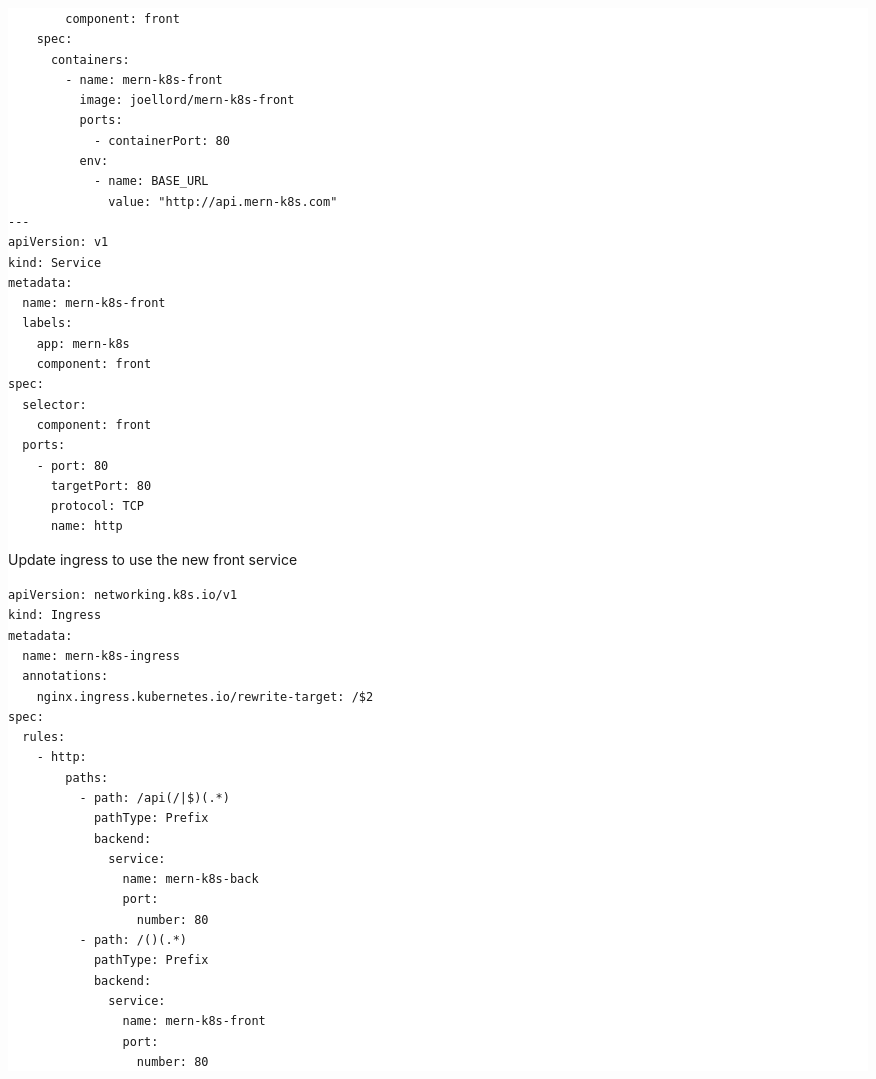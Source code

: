 ```
        component: front
    spec:
      containers:
        - name: mern-k8s-front
          image: joellord/mern-k8s-front
          ports: 
            - containerPort: 80
          env: 
            - name: BASE_URL
              value: "http://api.mern-k8s.com"
---
apiVersion: v1
kind: Service
metadata:
  name: mern-k8s-front
  labels:
    app: mern-k8s
    component: front
spec:
  selector:
    component: front
  ports:
    - port: 80
      targetPort: 80
      protocol: TCP
      name: http
```

Update ingress to use the new front service
```
apiVersion: networking.k8s.io/v1
kind: Ingress
metadata:
  name: mern-k8s-ingress
  annotations:
    nginx.ingress.kubernetes.io/rewrite-target: /$2
spec:
  rules:
    - http:
        paths:
          - path: /api(/|$)(.*)
            pathType: Prefix
            backend:
              service:
                name: mern-k8s-back
                port:
                  number: 80
          - path: /()(.*)
            pathType: Prefix
            backend:
              service:
                name: mern-k8s-front
                port:
                  number: 80

```
